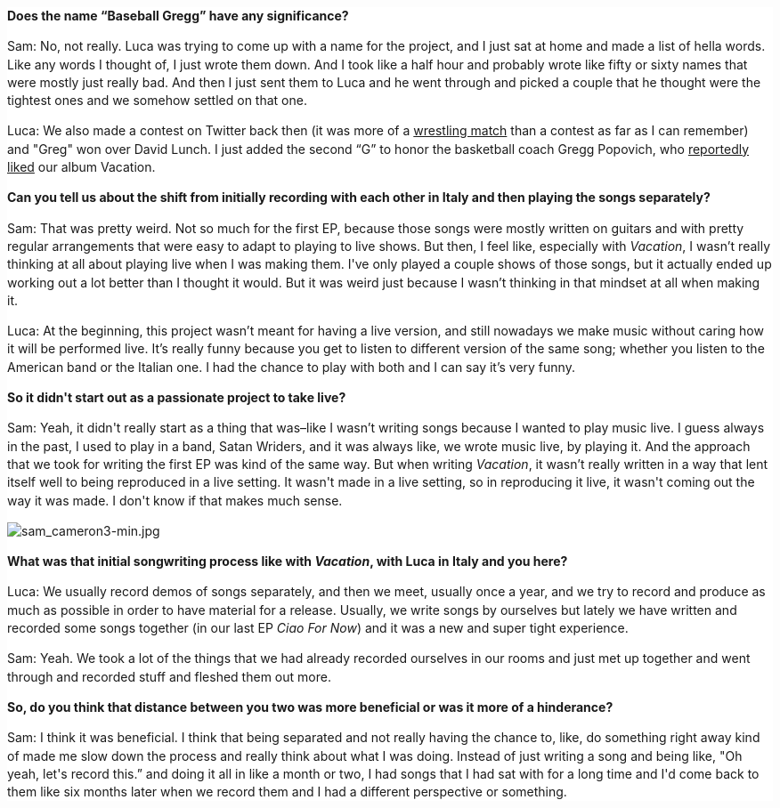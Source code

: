 **Does the name “Baseball Gregg” have any significance?**

Sam: No, not really. Luca was trying to come up with a name for the project, and I just sat at home and made a list of hella words. Like any words I thought of, I just wrote them down. And I took like a half hour and probably wrote like fifty or sixty names that were mostly just really bad. And then I just sent them to Luca and he went through and picked a couple that he thought were the tightest ones and we somehow settled on that one.

Luca: We also made a contest on Twitter back then (it was more of a [wrestling match](https://twitter.com/SATANWRIDERS/status/454723688852488192) than a contest as far as I can remember) and "Greg" won over David Lunch. I just added the second “G” to honor the basketball coach Gregg Popovich, who [reportedly liked](https://www.facebook.com/LaGiornataTipo/photos/a.142465759213328.26602.140879052705332/860509460742284/?type=3&theater) our album Vacation.

**Can you tell us about the shift from initially recording with each other in Italy and then playing the songs separately?**

Sam: That was pretty weird. Not so much for the first EP, because those songs were mostly written on guitars and with pretty regular arrangements that were easy to adapt to playing to live shows. But then, I feel like, especially with *Vacation*, I wasn’t really thinking at all about playing live when I was making them. I've only played a couple shows of those songs, but it actually ended up working out a lot better than I thought it would. But it was weird just because I wasn’t thinking in that mindset at all when making it.

Luca: At the beginning, this project wasn’t meant for having a live version, and still nowadays we make music without caring how it will be performed live. It’s really funny because you get to listen to different version of the same song; whether you listen to the American band or the Italian one. I had the chance to play with both and I can say it’s very funny.

**So it didn't start out as a passionate project to take live?**

Sam: Yeah, it didn't really start as a thing that was–like I wasn’t writing songs because I wanted to play music live. I guess always in the past, I used to play in a band, Satan Wriders, and it was always like, we wrote music live, by playing it. And the approach that we took for writing the first EP was kind of the same way. But when writing *Vacation*, it wasn’t really written in a way that lent itself well to being reproduced in a live setting. It wasn't made in a live setting, so in reproducing it live, it wasn't coming out the way it was made. I don't know if that makes much sense.

![sam_cameron3-min.jpg](/uploads/sam_cameron3-min.jpg)

**What was that initial songwriting process like with *Vacation*, with Luca in Italy and you here?**

Luca: We usually record demos of songs separately, and then we meet, usually once a year, and we try to record and produce as much as possible in order to have material for a release. Usually, we write songs by ourselves but lately we have written and recorded some songs together (in our last EP *Ciao For Now*) and it was a new and super tight experience.

Sam: Yeah. We took a lot of the things that we had already recorded ourselves in our rooms and just met up together and went through and recorded stuff and fleshed them out more.

**So, do you think that distance between you two was more beneficial or was it more of a hinderance?**

Sam: I think it was beneficial. I think that being separated and not really having the chance to, like, do something right away kind of made me slow down the process and really think about what I was doing. Instead of just writing a song and being like, "Oh yeah, let's record this.” and doing it all in like a month or two, I had songs that I had sat with for a long time and I'd come back to them like six months later when we record them and I had a different perspective or something.
